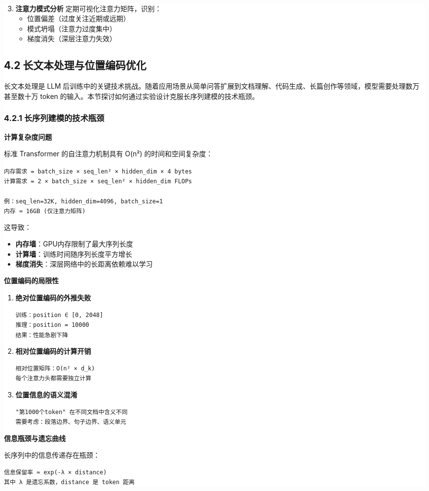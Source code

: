 3. **注意力模式分析**
   定期可视化注意力矩阵，识别：
   - 位置偏差（过度关注近期或远期）
   - 模式坍塌（注意力过度集中）
   - 梯度消失（深层注意力失效）

## 4.2 长文本处理与位置编码优化

长文本处理是 LLM 后训练中的关键技术挑战。随着应用场景从简单问答扩展到文档理解、代码生成、长篇创作等领域，模型需要处理数万甚至数十万 token 的输入。本节探讨如何通过实验设计克服长序列建模的技术瓶颈。

### 4.2.1 长序列建模的技术瓶颈

**计算复杂度问题**

标准 Transformer 的自注意力机制具有 O(n²) 的时间和空间复杂度：

```
内存需求 = batch_size × seq_len² × hidden_dim × 4 bytes
计算需求 = 2 × batch_size × seq_len² × hidden_dim FLOPs

例：seq_len=32K, hidden_dim=4096, batch_size=1
内存 ≈ 16GB (仅注意力矩阵)
```

这导致：
- **内存墙**：GPU内存限制了最大序列长度
- **计算墙**：训练时间随序列长度平方增长
- **梯度消失**：深层网络中的长距离依赖难以学习

**位置编码的局限性**

1. **绝对位置编码的外推失败**
   ```
   训练：position ∈ [0, 2048]
   推理：position = 10000
   结果：性能急剧下降
   ```

2. **相对位置编码的计算开销**
   ```
   相对位置矩阵：O(n² × d_k)
   每个注意力头都需要独立计算
   ```

3. **位置信息的语义混淆**
   ```
   "第1000个token" 在不同文档中含义不同
   需要考虑：段落边界、句子边界、语义单元
   ```

**信息瓶颈与遗忘曲线**

长序列中的信息传递存在瓶颈：

```
信息保留率 ≈ exp(-λ × distance)
其中 λ 是遗忘系数，distance 是 token 距离
```
